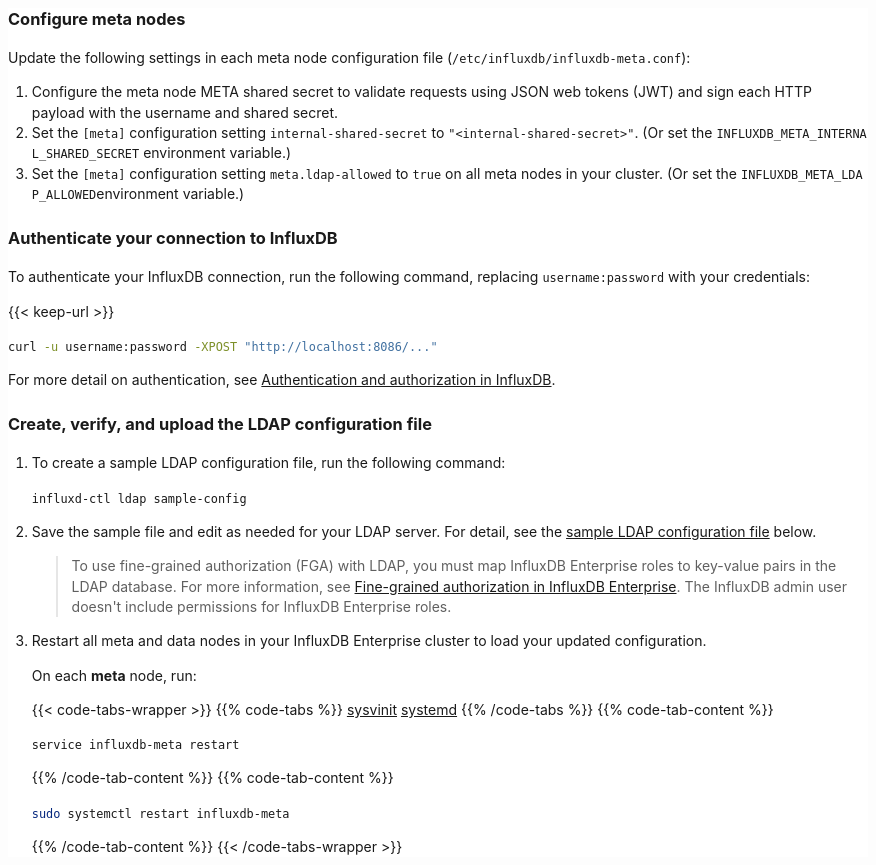 
### Configure meta nodes

Update the following settings in each meta node configuration file (`/etc/influxdb/influxdb-meta.conf`):

1. Configure the meta node META shared secret to validate requests using JSON web tokens (JWT) and sign each HTTP payload with the username and shared secret.
2. Set the `[meta]` configuration setting `internal-shared-secret` to `"<internal-shared-secret>"`.
   (Or set the `INFLUXDB_META_INTERNAL_SHARED_SECRET` environment variable.)
3. Set the `[meta]` configuration setting `meta.ldap-allowed` to `true` on all meta nodes in your cluster.
   (Or set the `INFLUXDB_META_LDAP_ALLOWED`environment variable.)

### Authenticate your connection to InfluxDB

To authenticate your InfluxDB connection, run the following command, replacing `username:password` with your credentials:

{{< keep-url >}}
```bash
curl -u username:password -XPOST "http://localhost:8086/..."
```

For more detail on authentication, see [Authentication and authorization in InfluxDB](/enterprise_influxdb/v1/administration/authentication_and_authorization/).

### Create, verify, and upload the LDAP configuration file

1. To create a sample LDAP configuration file, run the following command:

    ```bash
    influxd-ctl ldap sample-config
    ```

2. Save the sample file and edit as needed for your LDAP server.
   For detail, see the [sample LDAP configuration file](#sample-ldap-configuration) below.

    > To use fine-grained authorization (FGA) with LDAP, you must map InfluxDB Enterprise roles to key-value pairs in the LDAP database.
    For more information, see [Fine-grained authorization in InfluxDB Enterprise](/enterprise_influxdb/v1/guides/fine-grained-authorization/).
    The InfluxDB admin user doesn't include permissions for InfluxDB Enterprise roles.

3. Restart all meta and data nodes in your InfluxDB Enterprise cluster to load your updated configuration.

   On each **meta** node, run:

   {{< code-tabs-wrapper >}}
   {{% code-tabs %}}
   [sysvinit](#)
   [systemd](#)
   {{% /code-tabs %}}
   {{% code-tab-content %}}
   ```sh
   service influxdb-meta restart
   ```
   {{% /code-tab-content %}}
   {{% code-tab-content %}}
   ```sh
   sudo systemctl restart influxdb-meta
   ```
   {{% /code-tab-content %}}
   {{< /code-tabs-wrapper >}}
